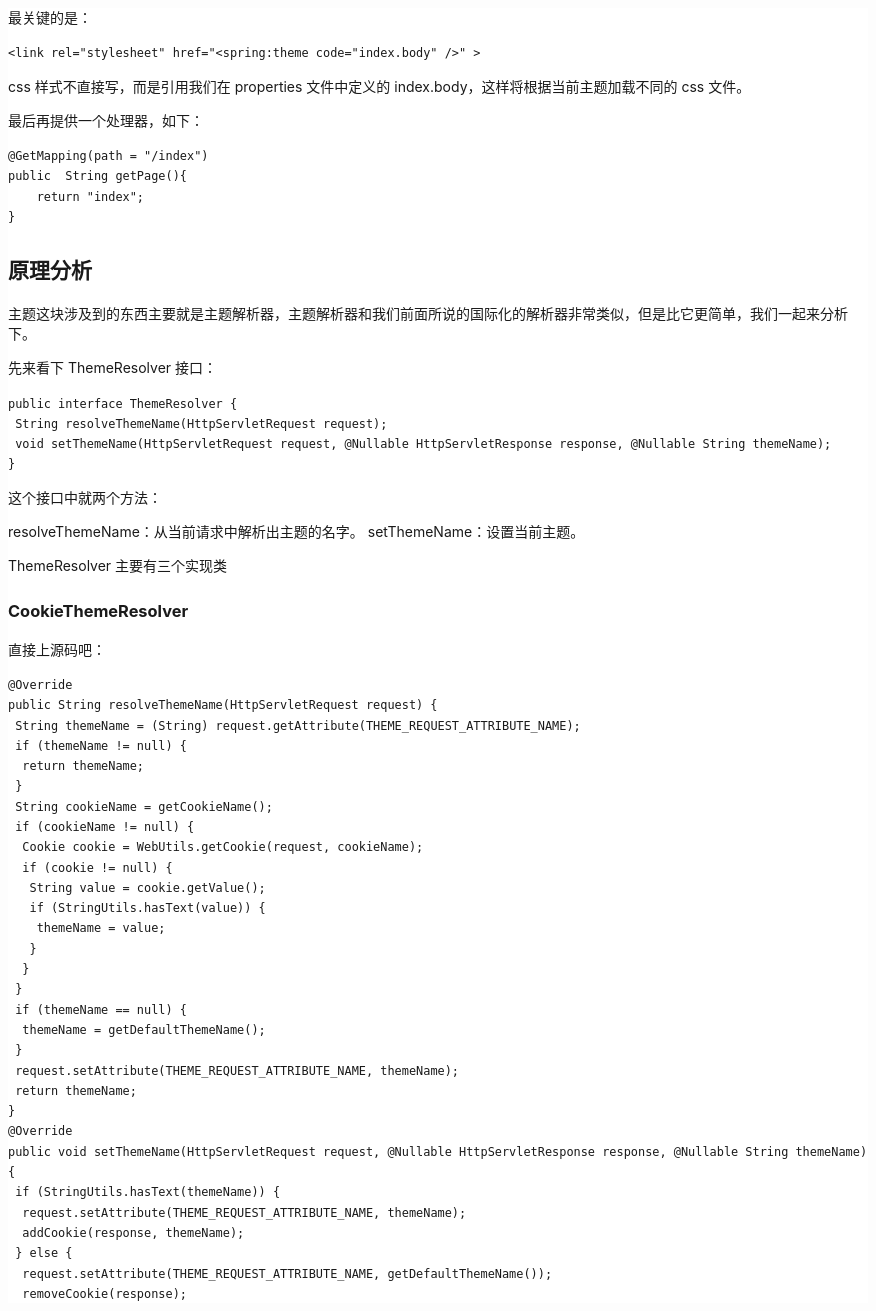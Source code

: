 最关键的是：
```
<link rel="stylesheet" href="<spring:theme code="index.body" />" >
```
css 样式不直接写，而是引用我们在 properties 文件中定义的 index.body，这样将根据当前主题加载不同的 css 文件。

最后再提供一个处理器，如下：
```
@GetMapping(path = "/index")
public  String getPage(){
    return "index";
}
```

## 原理分析
主题这块涉及到的东西主要就是主题解析器，主题解析器和我们前面所说的国际化的解析器非常类似，但是比它更简单，我们一起来分析下。

先来看下 ThemeResolver 接口：
```
public interface ThemeResolver {
 String resolveThemeName(HttpServletRequest request);
 void setThemeName(HttpServletRequest request, @Nullable HttpServletResponse response, @Nullable String themeName);
}
```
这个接口中就两个方法：

resolveThemeName：从当前请求中解析出主题的名字。
setThemeName：设置当前主题。

ThemeResolver 主要有三个实现类

### CookieThemeResolver
直接上源码吧：
```
@Override
public String resolveThemeName(HttpServletRequest request) {
 String themeName = (String) request.getAttribute(THEME_REQUEST_ATTRIBUTE_NAME);
 if (themeName != null) {
  return themeName;
 }
 String cookieName = getCookieName();
 if (cookieName != null) {
  Cookie cookie = WebUtils.getCookie(request, cookieName);
  if (cookie != null) {
   String value = cookie.getValue();
   if (StringUtils.hasText(value)) {
    themeName = value;
   }
  }
 }
 if (themeName == null) {
  themeName = getDefaultThemeName();
 }
 request.setAttribute(THEME_REQUEST_ATTRIBUTE_NAME, themeName);
 return themeName;
}
@Override
public void setThemeName(HttpServletRequest request, @Nullable HttpServletResponse response, @Nullable String themeName) {
 if (StringUtils.hasText(themeName)) {
  request.setAttribute(THEME_REQUEST_ATTRIBUTE_NAME, themeName);
  addCookie(response, themeName);
 } else {
  request.setAttribute(THEME_REQUEST_ATTRIBUTE_NAME, getDefaultThemeName());
  removeCookie(response);
```